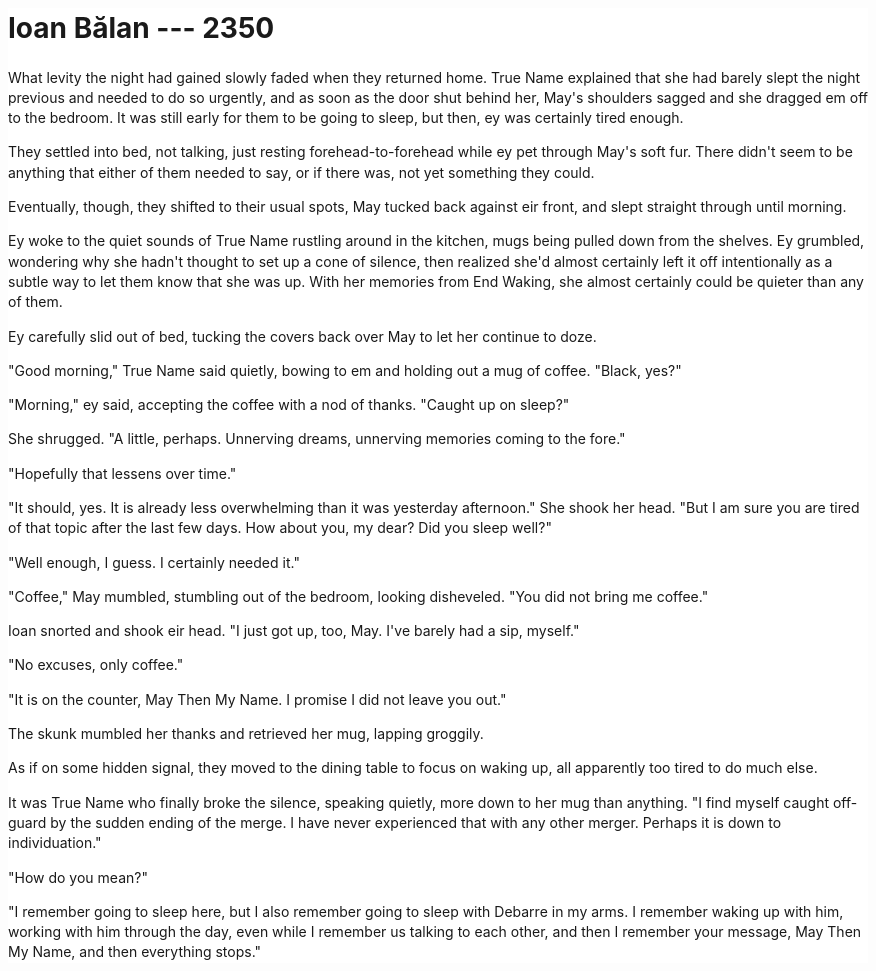 # Ioan Bălan --- 2350

What levity the night had gained slowly faded when they returned home. True Name explained that she had barely slept the night previous and needed to do so urgently, and as soon as the door shut behind her, May's shoulders sagged and she dragged em off to the bedroom. It was still early for them to be going to sleep, but then, ey was certainly tired enough. 

They settled into bed, not talking, just resting forehead-to-forehead while ey pet through May's soft fur. There didn't seem to be anything that either of them needed to say, or if there was, not yet something they could.

Eventually, though, they shifted to their usual spots, May tucked back against eir front, and slept straight through until morning.

Ey woke to the quiet sounds of True Name rustling around in the kitchen, mugs being pulled down from the shelves. Ey grumbled, wondering why she hadn't thought to set up a cone of silence, then realized she'd almost certainly left it off intentionally as a subtle way to let them know that she was up. With her memories from End Waking, she almost certainly could be quieter than any of them.

Ey carefully slid out of bed, tucking the covers back over May to let her continue to doze.

"Good morning," True Name said quietly, bowing to em and holding out a mug of coffee. "Black, yes?"

"Morning," ey said, accepting the coffee with a nod of thanks. "Caught up on sleep?"

She shrugged. "A little, perhaps. Unnerving dreams, unnerving memories coming to the fore."

"Hopefully that lessens over time."

"It should, yes. It is already less overwhelming than it was yesterday afternoon." She shook her head. "But I am sure you are tired of that topic after the last few days. How about you, my dear? Did you sleep well?"

"Well enough, I guess. I certainly needed it."

"Coffee," May mumbled, stumbling out of the bedroom, looking disheveled. "You did not bring me coffee."

Ioan snorted and shook eir head. "I just got up, too, May. I've barely had a sip, myself."

"No excuses, only coffee."

"It is on the counter, May Then My Name. I promise I did not leave you out."

The skunk mumbled her thanks and retrieved her mug, lapping groggily.

As if on some hidden signal, they moved to the dining table to focus on waking up, all apparently too tired to do much else.

It was True Name who finally broke the silence, speaking quietly, more down to her mug than anything. "I find myself caught off-guard by the sudden ending of the merge. I have never experienced that with any other merger. Perhaps it is down to individuation."

"How do you mean?"

"I remember going to sleep here, but I also remember going to sleep with Debarre in my arms. I remember waking up with him, working with him through the day, even while I remember us talking to each other, and then I remember your message, May Then My Name, and then everything stops."
